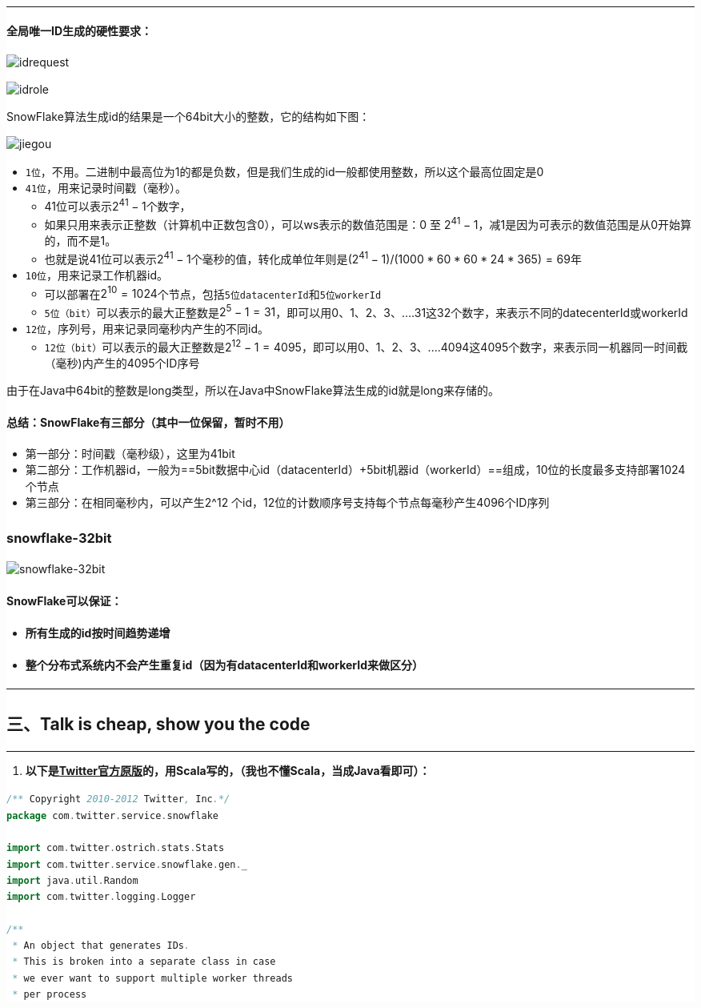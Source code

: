 --------------------------------------------------------------------------------------------------------------------------------------------------------------------------------------------

#### 全局唯一ID生成的硬性要求：

![idrequest](assets/idrequest.png)

![idrole](assets/idrole.png)

SnowFlake算法生成id的结果是一个64bit大小的整数，它的结构如下图：

![jiegou](assets/jiegou.jpg)

- `1位`，不用。二进制中最高位为1的都是负数，但是我们生成的id一般都使用整数，所以这个最高位固定是0
- `41位`，用来记录时间戳（毫秒）。
  - 41位可以表示$2^{41}-1$个数字，
  - 如果只用来表示正整数（计算机中正数包含0），可以ws表示的数值范围是：0 至 $2^{41}-1$，减1是因为可表示的数值范围是从0开始算的，而不是1。
  - 也就是说41位可以表示$2^{41}-1$个毫秒的值，转化成单位年则是$(2^{41}-1) / (1000 * 60 * 60 * 24 * 365) = 69$年
- `10位`，用来记录工作机器id。
  - 可以部署在$2^{10} = 1024$个节点，包括`5位datacenterId`和`5位workerId`
  - `5位（bit）`可以表示的最大正整数是$2^{5}-1 = 31$，即可以用0、1、2、3、....31这32个数字，来表示不同的datecenterId或workerId
- `12位`，序列号，用来记录同毫秒内产生的不同id。
  - `12位（bit）`可以表示的最大正整数是$2^{12}-1 = 4095$，即可以用0、1、2、3、....4094这4095个数字，来表示同一机器同一时间截（毫秒)内产生的4095个ID序号

由于在Java中64bit的整数是long类型，所以在Java中SnowFlake算法生成的id就是long来存储的。

#### 总结：SnowFlake有三部分（其中一位保留，暂时不用）

- 第一部分：时间戳（毫秒级），这里为41bit
- 第二部分：工作机器id，一般为==5bit数据中心id（datacenterId）+5bit机器id（workerId）==组成，10位的长度最多支持部署1024个节点
- 第三部分：在相同毫秒内，可以产生2^12 个id，12位的计数顺序号支持每个节点每毫秒产生4096个ID序列

### snowflake-32bit

![snowflake-32bit](assets/snowflake-32bit.png)

#### SnowFlake可以保证：

- #### 所有生成的id按时间趋势递增

- #### 整个分布式系统内不会产生重复id（因为有datacenterId和workerId来做区分）

--------------------------

## 三、Talk is cheap, show you the code

--------------------

1. **以下是[Twitter官方原版](https://link.segmentfault.com/?enc=OLPBP4UX9wqjOYpn%2B3%2B0og%3D%3D.Ewe174q2ZiDFQfUQaUo9vJ46w8sCh4ORLrhvjDyv%2FlqICY3uyzJ4Mj2CSs7y3%2FqLK2ZBgDWU14tn5hFRnrN5x0RNB4dF%2F%2BicVUkihAVfRAXehu7BitQHF%2FOVOELFXHVhAo2dqooxcDcDARcwSyx5NCQdFboeyZQik6HvOnMJ04E%3D)的，用Scala写的，（我也不懂Scala，当成Java看即可）：**

```scala
/** Copyright 2010-2012 Twitter, Inc.*/
package com.twitter.service.snowflake

import com.twitter.ostrich.stats.Stats
import com.twitter.service.snowflake.gen._
import java.util.Random
import com.twitter.logging.Logger

/**
 * An object that generates IDs.
 * This is broken into a separate class in case
 * we ever want to support multiple worker threads
 * per process
```